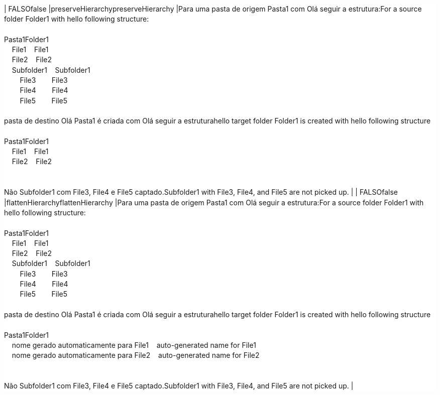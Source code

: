 | <span data-ttu-id="5bf60-355">FALSO</span><span class="sxs-lookup"><span data-stu-id="5bf60-355">false</span></span> |<span data-ttu-id="5bf60-356">preserveHierarchy</span><span class="sxs-lookup"><span data-stu-id="5bf60-356">preserveHierarchy</span></span> |<span data-ttu-id="5bf60-357">Para uma pasta de origem Pasta1 com Olá seguir a estrutura:</span><span class="sxs-lookup"><span data-stu-id="5bf60-357">For a source folder Folder1 with hello following structure:</span></span> <br/><br/><span data-ttu-id="5bf60-358">Pasta1</span><span class="sxs-lookup"><span data-stu-id="5bf60-358">Folder1</span></span><br/><span data-ttu-id="5bf60-359">&nbsp;&nbsp;&nbsp;&nbsp;File1</span><span class="sxs-lookup"><span data-stu-id="5bf60-359">&nbsp;&nbsp;&nbsp;&nbsp;File1</span></span><br/><span data-ttu-id="5bf60-360">&nbsp;&nbsp;&nbsp;&nbsp;File2</span><span class="sxs-lookup"><span data-stu-id="5bf60-360">&nbsp;&nbsp;&nbsp;&nbsp;File2</span></span><br/><span data-ttu-id="5bf60-361">&nbsp;&nbsp;&nbsp;&nbsp;Subfolder1</span><span class="sxs-lookup"><span data-stu-id="5bf60-361">&nbsp;&nbsp;&nbsp;&nbsp;Subfolder1</span></span><br/><span data-ttu-id="5bf60-362">&nbsp;&nbsp;&nbsp;&nbsp;&nbsp;&nbsp;&nbsp;&nbsp;File3</span><span class="sxs-lookup"><span data-stu-id="5bf60-362">&nbsp;&nbsp;&nbsp;&nbsp;&nbsp;&nbsp;&nbsp;&nbsp;File3</span></span><br/><span data-ttu-id="5bf60-363">&nbsp;&nbsp;&nbsp;&nbsp;&nbsp;&nbsp;&nbsp;&nbsp;File4</span><span class="sxs-lookup"><span data-stu-id="5bf60-363">&nbsp;&nbsp;&nbsp;&nbsp;&nbsp;&nbsp;&nbsp;&nbsp;File4</span></span><br/><span data-ttu-id="5bf60-364">&nbsp;&nbsp;&nbsp;&nbsp;&nbsp;&nbsp;&nbsp;&nbsp;File5</span><span class="sxs-lookup"><span data-stu-id="5bf60-364">&nbsp;&nbsp;&nbsp;&nbsp;&nbsp;&nbsp;&nbsp;&nbsp;File5</span></span><br/><br/><span data-ttu-id="5bf60-365">pasta de destino Olá Pasta1 é criada com Olá seguir a estrutura</span><span class="sxs-lookup"><span data-stu-id="5bf60-365">hello target folder Folder1 is created with hello following structure</span></span><br/><br/><span data-ttu-id="5bf60-366">Pasta1</span><span class="sxs-lookup"><span data-stu-id="5bf60-366">Folder1</span></span><br/><span data-ttu-id="5bf60-367">&nbsp;&nbsp;&nbsp;&nbsp;File1</span><span class="sxs-lookup"><span data-stu-id="5bf60-367">&nbsp;&nbsp;&nbsp;&nbsp;File1</span></span><br/><span data-ttu-id="5bf60-368">&nbsp;&nbsp;&nbsp;&nbsp;File2</span><span class="sxs-lookup"><span data-stu-id="5bf60-368">&nbsp;&nbsp;&nbsp;&nbsp;File2</span></span><br/><br/><br/><span data-ttu-id="5bf60-369">Não Subfolder1 com File3, File4 e File5 captado.</span><span class="sxs-lookup"><span data-stu-id="5bf60-369">Subfolder1 with File3, File4, and File5 are not picked up.</span></span> |
| <span data-ttu-id="5bf60-370">FALSO</span><span class="sxs-lookup"><span data-stu-id="5bf60-370">false</span></span> |<span data-ttu-id="5bf60-371">flattenHierarchy</span><span class="sxs-lookup"><span data-stu-id="5bf60-371">flattenHierarchy</span></span> |<span data-ttu-id="5bf60-372">Para uma pasta de origem Pasta1 com Olá seguir a estrutura:</span><span class="sxs-lookup"><span data-stu-id="5bf60-372">For a source folder Folder1 with hello following structure:</span></span><br/><br/><span data-ttu-id="5bf60-373">Pasta1</span><span class="sxs-lookup"><span data-stu-id="5bf60-373">Folder1</span></span><br/><span data-ttu-id="5bf60-374">&nbsp;&nbsp;&nbsp;&nbsp;File1</span><span class="sxs-lookup"><span data-stu-id="5bf60-374">&nbsp;&nbsp;&nbsp;&nbsp;File1</span></span><br/><span data-ttu-id="5bf60-375">&nbsp;&nbsp;&nbsp;&nbsp;File2</span><span class="sxs-lookup"><span data-stu-id="5bf60-375">&nbsp;&nbsp;&nbsp;&nbsp;File2</span></span><br/><span data-ttu-id="5bf60-376">&nbsp;&nbsp;&nbsp;&nbsp;Subfolder1</span><span class="sxs-lookup"><span data-stu-id="5bf60-376">&nbsp;&nbsp;&nbsp;&nbsp;Subfolder1</span></span><br/><span data-ttu-id="5bf60-377">&nbsp;&nbsp;&nbsp;&nbsp;&nbsp;&nbsp;&nbsp;&nbsp;File3</span><span class="sxs-lookup"><span data-stu-id="5bf60-377">&nbsp;&nbsp;&nbsp;&nbsp;&nbsp;&nbsp;&nbsp;&nbsp;File3</span></span><br/><span data-ttu-id="5bf60-378">&nbsp;&nbsp;&nbsp;&nbsp;&nbsp;&nbsp;&nbsp;&nbsp;File4</span><span class="sxs-lookup"><span data-stu-id="5bf60-378">&nbsp;&nbsp;&nbsp;&nbsp;&nbsp;&nbsp;&nbsp;&nbsp;File4</span></span><br/><span data-ttu-id="5bf60-379">&nbsp;&nbsp;&nbsp;&nbsp;&nbsp;&nbsp;&nbsp;&nbsp;File5</span><span class="sxs-lookup"><span data-stu-id="5bf60-379">&nbsp;&nbsp;&nbsp;&nbsp;&nbsp;&nbsp;&nbsp;&nbsp;File5</span></span><br/><br/><span data-ttu-id="5bf60-380">pasta de destino Olá Pasta1 é criada com Olá seguir a estrutura</span><span class="sxs-lookup"><span data-stu-id="5bf60-380">hello target folder Folder1 is created with hello following structure</span></span><br/><br/><span data-ttu-id="5bf60-381">Pasta1</span><span class="sxs-lookup"><span data-stu-id="5bf60-381">Folder1</span></span><br/><span data-ttu-id="5bf60-382">&nbsp;&nbsp;&nbsp;&nbsp;nome gerado automaticamente para File1</span><span class="sxs-lookup"><span data-stu-id="5bf60-382">&nbsp;&nbsp;&nbsp;&nbsp;auto-generated name for File1</span></span><br/><span data-ttu-id="5bf60-383">&nbsp;&nbsp;&nbsp;&nbsp;nome gerado automaticamente para File2</span><span class="sxs-lookup"><span data-stu-id="5bf60-383">&nbsp;&nbsp;&nbsp;&nbsp;auto-generated name for File2</span></span><br/><br/><br/><span data-ttu-id="5bf60-384">Não Subfolder1 com File3, File4 e File5 captado.</span><span class="sxs-lookup"><span data-stu-id="5bf60-384">Subfolder1 with File3, File4, and File5 are not picked up.</span></span> |